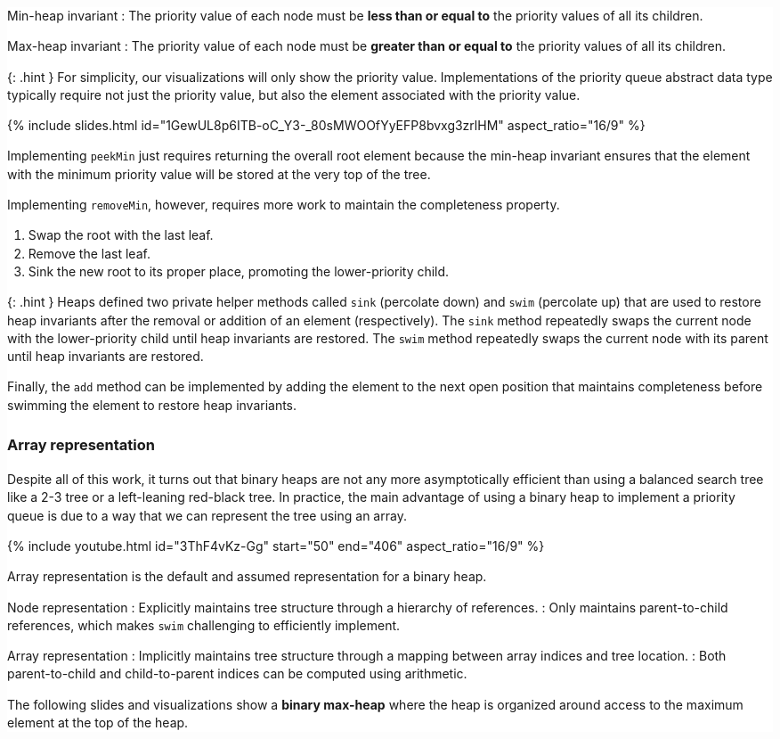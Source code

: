 Min-heap invariant
: The priority value of each node must be **less than or equal to** the priority values of all its children.

Max-heap invariant
: The priority value of each node must be **greater than or equal to** the priority values of all its children.

{: .hint }
For simplicity, our visualizations will only show the priority value. Implementations of the priority queue abstract data type typically require not just the priority value, but also the element associated with the priority value.

{% include slides.html id="1GewUL8p6ITB-oC_Y3-_80sMWOOfYyEFP8bvxg3zrlHM" aspect_ratio="16/9" %}

Implementing `peekMin` just requires returning the overall root element because the min-heap invariant ensures that the element with the minimum priority value will be stored at the very top of the tree.

Implementing `removeMin`, however, requires more work to maintain the completeness property.

1. Swap the root with the last leaf.
1. Remove the last leaf.
1. Sink the new root to its proper place, promoting the lower-priority child.

{: .hint }
Heaps defined two private helper methods called `sink` (percolate down) and `swim` (percolate up) that are used to restore heap invariants after the removal or addition of an element (respectively). The `sink` method repeatedly swaps the current node with the lower-priority child until heap invariants are restored. The `swim` method repeatedly swaps the current node with its parent until heap invariants are restored.

Finally, the `add` method can be implemented by adding the element to the next open position that maintains completeness before swimming the element to restore heap invariants.

### Array representation

Despite all of this work, it turns out that binary heaps are not any more asymptotically efficient than using a balanced search tree like a 2-3 tree or a left-leaning red-black tree. In practice, the main advantage of using a binary heap to implement a priority queue is due to a way that we can represent the tree using an array.

{% include youtube.html id="3ThF4vKz-Gg" start="50" end="406" aspect_ratio="16/9" %}

Array representation is the default and assumed representation for a binary heap.

Node representation
: Explicitly maintains tree structure through a hierarchy of references.
: Only maintains parent-to-child references, which makes `swim` challenging to efficiently implement.

Array representation
: Implicitly maintains tree structure through a mapping between array indices and tree location.
: Both parent-to-child and child-to-parent indices can be computed using arithmetic.

The following slides and visualizations show a **binary max-heap** where the heap is organized around access to the maximum element at the top of the heap.
